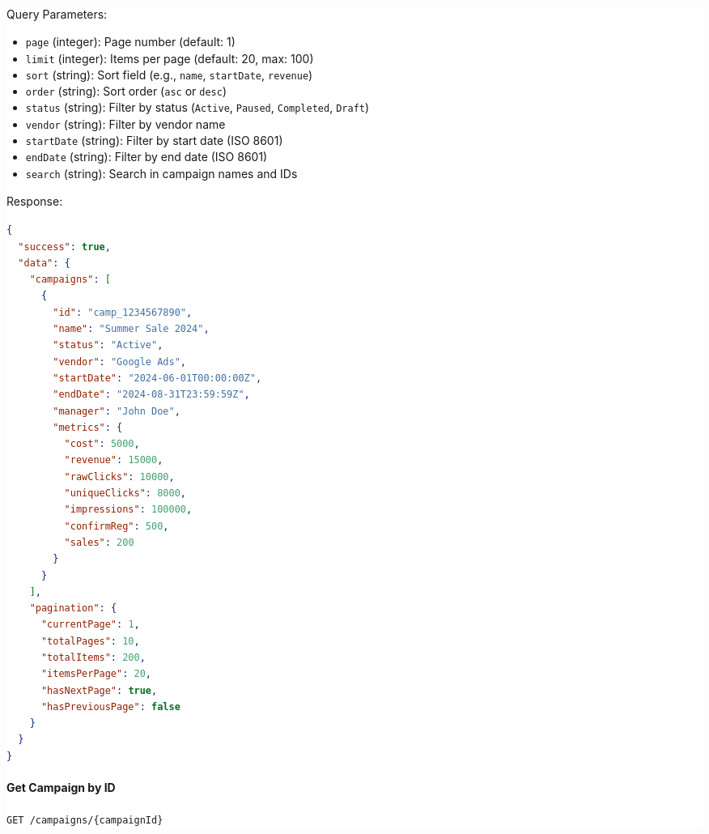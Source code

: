Query Parameters:
- `page` (integer): Page number (default: 1)
- `limit` (integer): Items per page (default: 20, max: 100)
- `sort` (string): Sort field (e.g., `name`, `startDate`, `revenue`)
- `order` (string): Sort order (`asc` or `desc`)
- `status` (string): Filter by status (`Active`, `Paused`, `Completed`, `Draft`)
- `vendor` (string): Filter by vendor name
- `startDate` (string): Filter by start date (ISO 8601)
- `endDate` (string): Filter by end date (ISO 8601)
- `search` (string): Search in campaign names and IDs

Response:
```json
{
  "success": true,
  "data": {
    "campaigns": [
      {
        "id": "camp_1234567890",
        "name": "Summer Sale 2024",
        "status": "Active",
        "vendor": "Google Ads",
        "startDate": "2024-06-01T00:00:00Z",
        "endDate": "2024-08-31T23:59:59Z",
        "manager": "John Doe",
        "metrics": {
          "cost": 5000,
          "revenue": 15000,
          "rawClicks": 10000,
          "uniqueClicks": 8000,
          "impressions": 100000,
          "confirmReg": 500,
          "sales": 200
        }
      }
    ],
    "pagination": {
      "currentPage": 1,
      "totalPages": 10,
      "totalItems": 200,
      "itemsPerPage": 20,
      "hasNextPage": true,
      "hasPreviousPage": false
    }
  }
}
```

#### Get Campaign by ID
```http
GET /campaigns/{campaignId}
```
